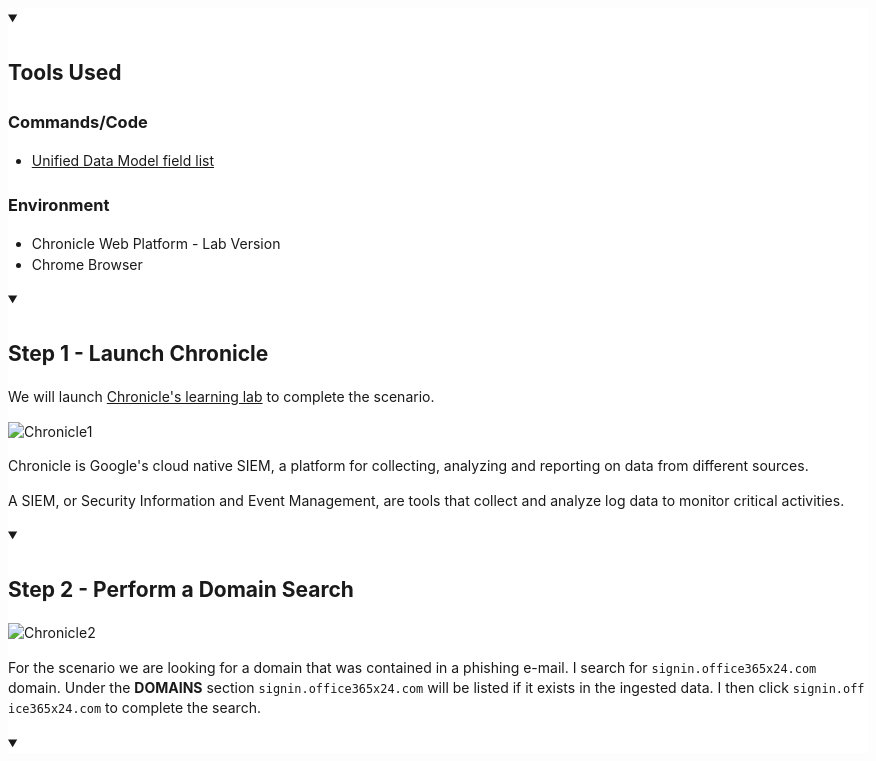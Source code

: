 <details open>
  <summary>

## Tools Used
  
  </summary>

 ### **Commands/Code**
   * [Unified Data Model field list](https://cloud.google.com/chronicle/docs/reference/udm-field-list)
 ### **Environment**
   * Chronicle Web Platform - Lab Version
   * Chrome Browser
      
</details>

<Details open>
  <Summary>
    
 ## Step 1 - Launch Chronicle

</summary>

We will launch [Chronicle's learning lab](http://goo.gle/chroniclelab) to complete the scenario.


<img align="center" width="900" alt="Chronicle1" src="https://github.com/JustinRoberg/SIEMPractice/assets/133618188/4b6225a5-1000-4499-9268-a1f0cf47ef2e">

Chronicle is Google's cloud native SIEM, a platform for collecting, analyzing and reporting on data from different sources.

A SIEM, or Security Information and Event Management, are tools that collect and analyze log data to monitor critical activities.


</details>

<Details open>
  <Summary>
    
 ## Step 2 - Perform a Domain Search

  </Summary>
  
<img align="center" width="900" alt="Chronicle2" src="https://github.com/JustinRoberg/SIEMPractice/assets/133618188/419fcb3d-03bc-4aa6-b0f8-3f37c77a44cd">


For the scenario we are looking for a domain that was contained in a phishing e-mail. I search for `signin.office365x24.com` domain. Under the **DOMAINS** section `signin.office365x24.com` will be listed if it exists in the ingested data. I then click `signin.office365x24.com` to complete the search.

</details>

<Details open>
  <Summary>

